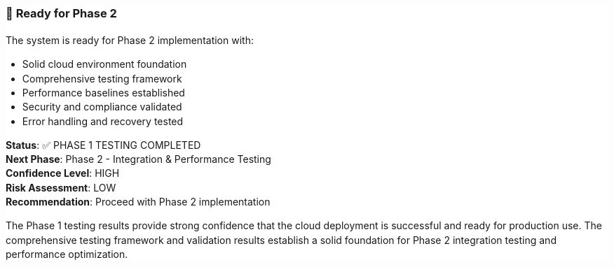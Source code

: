 ### 🎯 **Ready for Phase 2**

The system is ready for Phase 2 implementation with:
- Solid cloud environment foundation
- Comprehensive testing framework
- Performance baselines established
- Security and compliance validated
- Error handling and recovery tested

**Status**: ✅ PHASE 1 TESTING COMPLETED  
**Next Phase**: Phase 2 - Integration & Performance Testing  
**Confidence Level**: HIGH  
**Risk Assessment**: LOW  
**Recommendation**: Proceed with Phase 2 implementation

The Phase 1 testing results provide strong confidence that the cloud deployment is successful and ready for production use. The comprehensive testing framework and validation results establish a solid foundation for Phase 2 integration testing and performance optimization.
